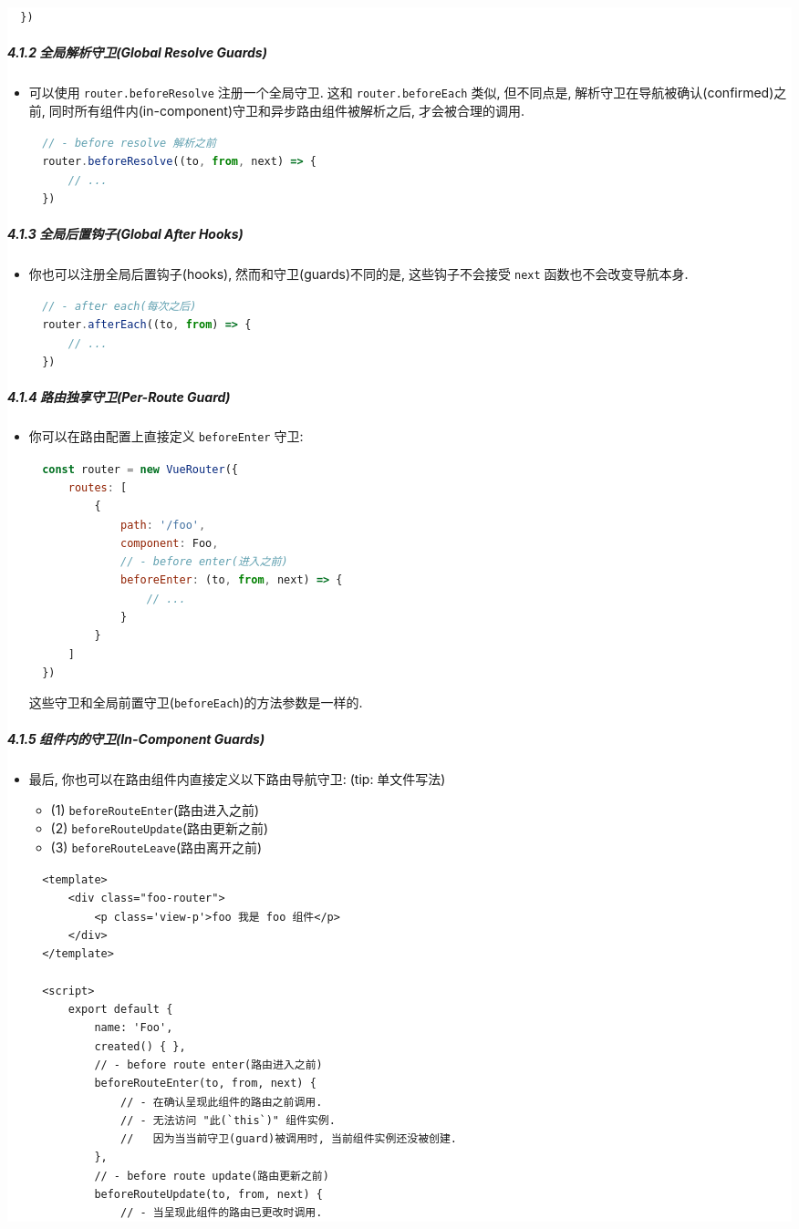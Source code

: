   ```js 
    })
  ```
##### 4.1.2 全局解析守卫(Global Resolve Guards)
- 可以使用 `router.beforeResolve` 注册一个全局守卫. 这和
  `router.beforeEach` 类似, 但不同点是, 解析守卫在导航被确认(confirmed)之前,
  同时所有组件内(in-component)守卫和异步路由组件被解析之后, 才会被合理的调用.
  ```js
    // - before resolve 解析之前
    router.beforeResolve((to, from, next) => {
        // ...
    })
  ```
##### 4.1.3 全局后置钩子(Global After Hooks)
- 你也可以注册全局后置钩子(hooks), 然而和守卫(guards)不同的是,
  这些钩子不会接受 `next` 函数也不会改变导航本身.
  ```js
    // - after each(每次之后)
    router.afterEach((to, from) => {
        // ...
    })
  ```
##### 4.1.4 路由独享守卫(Per-Route Guard)
- 你可以在路由配置上直接定义 `beforeEnter` 守卫:
  ```js
    const router = new VueRouter({
        routes: [
            {
                path: '/foo',
                component: Foo,
                // - before enter(进入之前)
                beforeEnter: (to, from, next) => {
                    // ...
                }
            }
        ]
    })
  ```
  这些守卫和全局前置守卫(`beforeEach`)的方法参数是一样的.
##### 4.1.5 组件内的守卫(In-Component Guards)
- 最后, 你也可以在路由组件内直接定义以下路由导航守卫: (tip: 单文件写法)
    + (1) `beforeRouteEnter`(路由进入之前)
    + (2) `beforeRouteUpdate`(路由更新之前)
    + (3) `beforeRouteLeave`(路由离开之前)

  ```vue
    <template>
        <div class="foo-router">
            <p class='view-p'>foo 我是 foo 组件</p>
        </div>
    </template>

    <script>
        export default {
            name: 'Foo',
            created() { },
            // - before route enter(路由进入之前)
            beforeRouteEnter(to, from, next) {
                // - 在确认呈现此组件的路由之前调用.
                // - 无法访问 "此(`this`)" 组件实例.
                //   因为当当前守卫(guard)被调用时, 当前组件实例还没被创建.
            },
            // - before route update(路由更新之前)
            beforeRouteUpdate(to, from, next) {
                // - 当呈现此组件的路由已更改时调用.
  ```